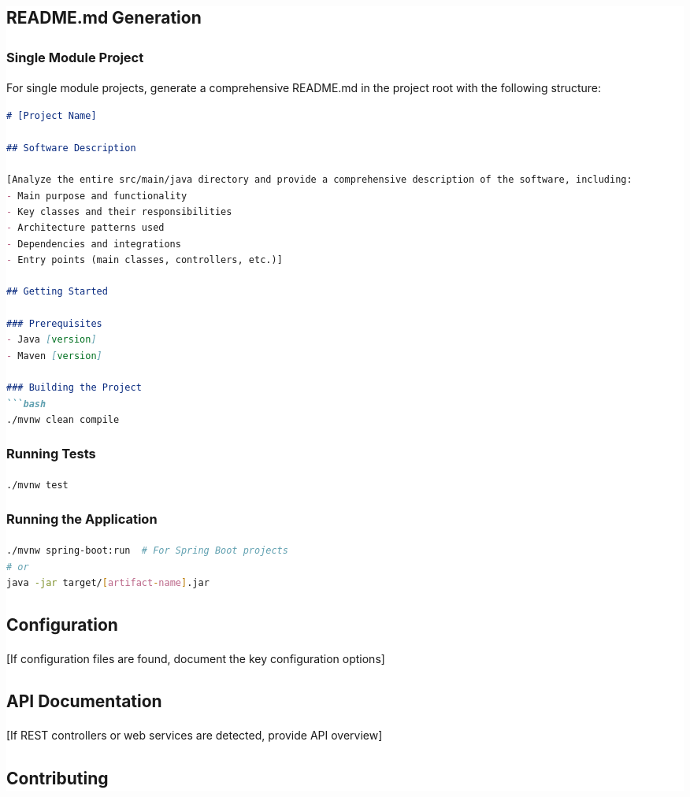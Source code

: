 ## README.md Generation

### Single Module Project

For single module projects, generate a comprehensive README.md in the project root with the following structure:

```markdown
# [Project Name]

## Software Description

[Analyze the entire src/main/java directory and provide a comprehensive description of the software, including:
- Main purpose and functionality
- Key classes and their responsibilities
- Architecture patterns used
- Dependencies and integrations
- Entry points (main classes, controllers, etc.)]

## Getting Started

### Prerequisites
- Java [version]
- Maven [version]

### Building the Project
```bash
./mvnw clean compile
```

### Running Tests
```bash
./mvnw test
```

### Running the Application
```bash
./mvnw spring-boot:run  # For Spring Boot projects
# or
java -jar target/[artifact-name].jar
```

## Configuration

[If configuration files are found, document the key configuration options]

## API Documentation

[If REST controllers or web services are detected, provide API overview]

## Contributing
